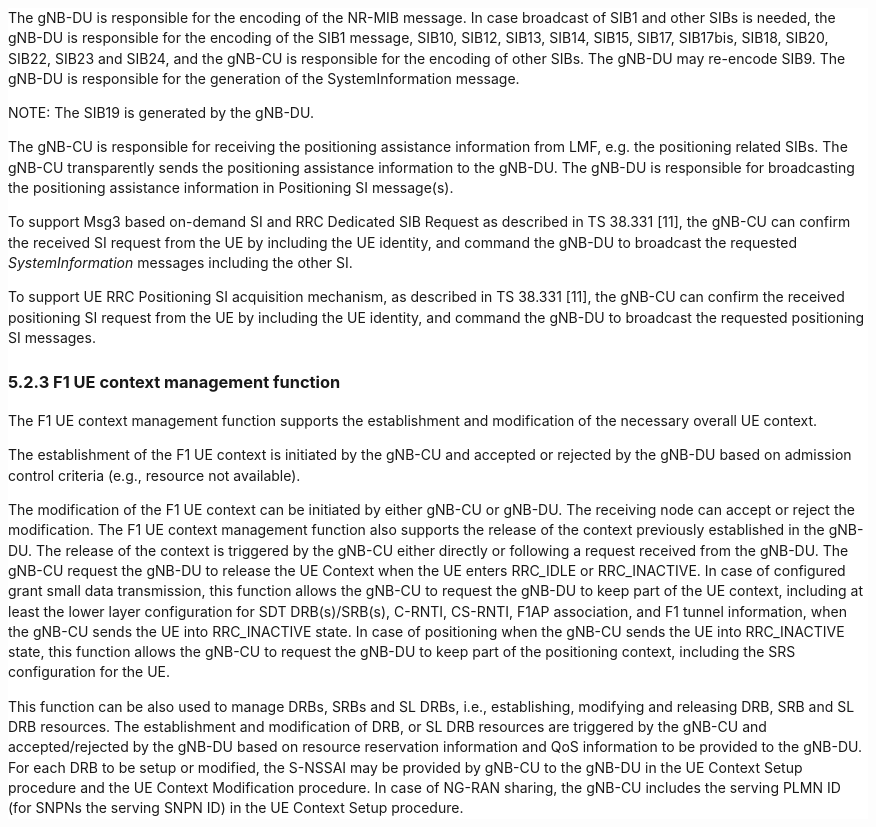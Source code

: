 The gNB-DU is responsible for the encoding of the NR-MIB message. In
case broadcast of SIB1 and other SIBs is needed, the gNB-DU is
responsible for the encoding of the SIB1 message, SIB10, SIB12, SIB13,
SIB14, SIB15, SIB17, SIB17bis, SIB18, SIB20, SIB22, SIB23 and SIB24, and
the gNB-CU is responsible for the encoding of other SIBs. The gNB-DU may
re-encode SIB9. The gNB-DU is responsible for the generation of the
SystemInformation message.

NOTE: The SIB19 is generated by the gNB-DU.

The gNB-CU is responsible for receiving the positioning assistance
information from LMF, e.g. the positioning related SIBs. The gNB-CU
transparently sends the positioning assistance information to the
gNB-DU. The gNB-DU is responsible for broadcasting the positioning
assistance information in Positioning SI message(s).

To support Msg3 based on-demand SI and RRC Dedicated SIB Request as
described in TS 38.331 \[11\], the gNB-CU can confirm the received SI
request from the UE by including the UE identity, and command the gNB-DU
to broadcast the requested *SystemInformation* messages including the
other SI.

To support UE RRC Positioning SI acquisition mechanism, as described in
TS 38.331 \[11\], the gNB-CU can confirm the received positioning SI
request from the UE by including the UE identity, and command the gNB-DU
to broadcast the requested positioning SI messages.

### 5.2.3 F1 UE context management function

The F1 UE context management function supports the establishment and
modification of the necessary overall UE context.

The establishment of the F1 UE context is initiated by the gNB-CU and
accepted or rejected by the gNB-DU based on admission control criteria
(e.g., resource not available).

The modification of the F1 UE context can be initiated by either gNB-CU
or gNB-DU. The receiving node can accept or reject the modification. The
F1 UE context management function also supports the release of the
context previously established in the gNB-DU. The release of the context
is triggered by the gNB-CU either directly or following a request
received from the gNB-DU. The gNB-CU request the gNB-DU to release the
UE Context when the UE enters RRC\_IDLE or RRC\_INACTIVE. In case of
configured grant small data transmission, this function allows the
gNB-CU to request the gNB-DU to keep part of the UE context, including
at least the lower layer configuration for SDT DRB(s)/SRB(s), C-RNTI,
CS-RNTI, F1AP association, and F1 tunnel information, when the gNB-CU
sends the UE into RRC\_INACTIVE state. In case of positioning when the
gNB-CU sends the UE into RRC\_INACTIVE state, this function allows the
gNB-CU to request the gNB-DU to keep part of the positioning context,
including the SRS configuration for the UE.

This function can be also used to manage DRBs, SRBs and SL DRBs, i.e.,
establishing, modifying and releasing DRB, SRB and SL DRB resources. The
establishment and modification of DRB, or SL DRB resources are triggered
by the gNB-CU and accepted/rejected by the gNB-DU based on resource
reservation information and QoS information to be provided to the
gNB-DU. For each DRB to be setup or modified, the S-NSSAI may be
provided by gNB-CU to the gNB-DU in the UE Context Setup procedure and
the UE Context Modification procedure. In case of NG-RAN sharing, the
gNB-CU includes the serving PLMN ID (for SNPNs the serving SNPN ID) in
the UE Context Setup procedure.
